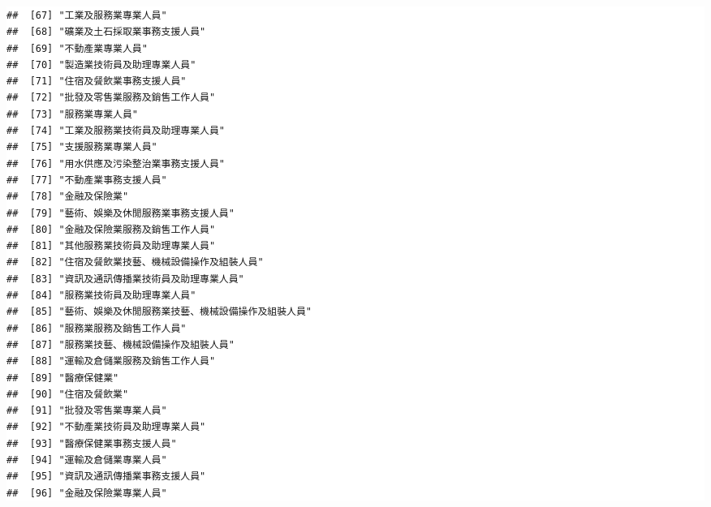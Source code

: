    ##  [67] "工業及服務業專業人員"                              
    ##  [68] "礦業及土石採取業事務支援人員"                      
    ##  [69] "不動產業專業人員"                                  
    ##  [70] "製造業技術員及助理專業人員"                        
    ##  [71] "住宿及餐飲業事務支援人員"                          
    ##  [72] "批發及零售業服務及銷售工作人員"                    
    ##  [73] "服務業專業人員"                                    
    ##  [74] "工業及服務業技術員及助理專業人員"                  
    ##  [75] "支援服務業專業人員"                                
    ##  [76] "用水供應及污染整治業事務支援人員"                  
    ##  [77] "不動產業事務支援人員"                              
    ##  [78] "金融及保險業"                                      
    ##  [79] "藝術、娛樂及休閒服務業事務支援人員"                
    ##  [80] "金融及保險業服務及銷售工作人員"                    
    ##  [81] "其他服務業技術員及助理專業人員"                    
    ##  [82] "住宿及餐飲業技藝、機械設備操作及組裝人員"          
    ##  [83] "資訊及通訊傳播業技術員及助理專業人員"              
    ##  [84] "服務業技術員及助理專業人員"                        
    ##  [85] "藝術、娛樂及休閒服務業技藝、機械設備操作及組裝人員"
    ##  [86] "服務業服務及銷售工作人員"                          
    ##  [87] "服務業技藝、機械設備操作及組裝人員"                
    ##  [88] "運輸及倉儲業服務及銷售工作人員"                    
    ##  [89] "醫療保健業"                                        
    ##  [90] "住宿及餐飲業"                                      
    ##  [91] "批發及零售業專業人員"                              
    ##  [92] "不動產業技術員及助理專業人員"                      
    ##  [93] "醫療保健業事務支援人員"                            
    ##  [94] "運輸及倉儲業專業人員"                              
    ##  [95] "資訊及通訊傳播業事務支援人員"                      
    ##  [96] "金融及保險業專業人員"                              